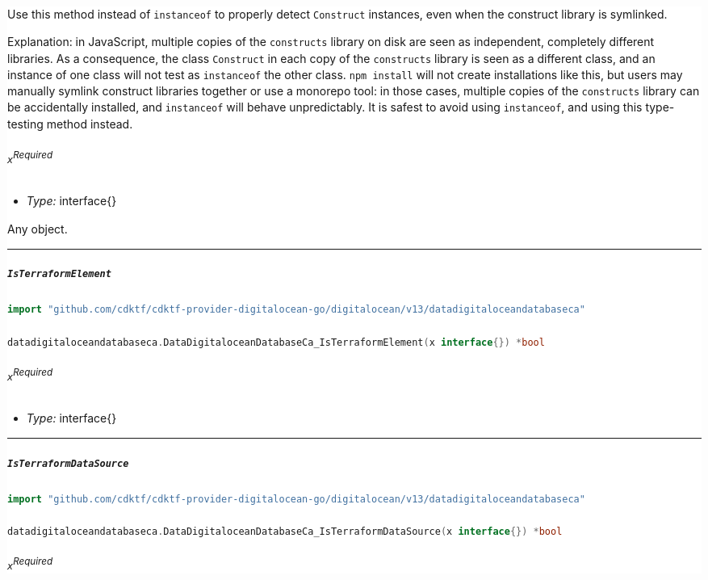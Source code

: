 Use this method instead of `instanceof` to properly detect `Construct`
instances, even when the construct library is symlinked.

Explanation: in JavaScript, multiple copies of the `constructs` library on
disk are seen as independent, completely different libraries. As a
consequence, the class `Construct` in each copy of the `constructs` library
is seen as a different class, and an instance of one class will not test as
`instanceof` the other class. `npm install` will not create installations
like this, but users may manually symlink construct libraries together or
use a monorepo tool: in those cases, multiple copies of the `constructs`
library can be accidentally installed, and `instanceof` will behave
unpredictably. It is safest to avoid using `instanceof`, and using
this type-testing method instead.

###### `x`<sup>Required</sup> <a name="x" id="@cdktf/provider-digitalocean.dataDigitaloceanDatabaseCa.DataDigitaloceanDatabaseCa.isConstruct.parameter.x"></a>

- *Type:* interface{}

Any object.

---

##### `IsTerraformElement` <a name="IsTerraformElement" id="@cdktf/provider-digitalocean.dataDigitaloceanDatabaseCa.DataDigitaloceanDatabaseCa.isTerraformElement"></a>

```go
import "github.com/cdktf/cdktf-provider-digitalocean-go/digitalocean/v13/datadigitaloceandatabaseca"

datadigitaloceandatabaseca.DataDigitaloceanDatabaseCa_IsTerraformElement(x interface{}) *bool
```

###### `x`<sup>Required</sup> <a name="x" id="@cdktf/provider-digitalocean.dataDigitaloceanDatabaseCa.DataDigitaloceanDatabaseCa.isTerraformElement.parameter.x"></a>

- *Type:* interface{}

---

##### `IsTerraformDataSource` <a name="IsTerraformDataSource" id="@cdktf/provider-digitalocean.dataDigitaloceanDatabaseCa.DataDigitaloceanDatabaseCa.isTerraformDataSource"></a>

```go
import "github.com/cdktf/cdktf-provider-digitalocean-go/digitalocean/v13/datadigitaloceandatabaseca"

datadigitaloceandatabaseca.DataDigitaloceanDatabaseCa_IsTerraformDataSource(x interface{}) *bool
```

###### `x`<sup>Required</sup> <a name="x" id="@cdktf/provider-digitalocean.dataDigitaloceanDatabaseCa.DataDigitaloceanDatabaseCa.isTerraformDataSource.parameter.x"></a>
